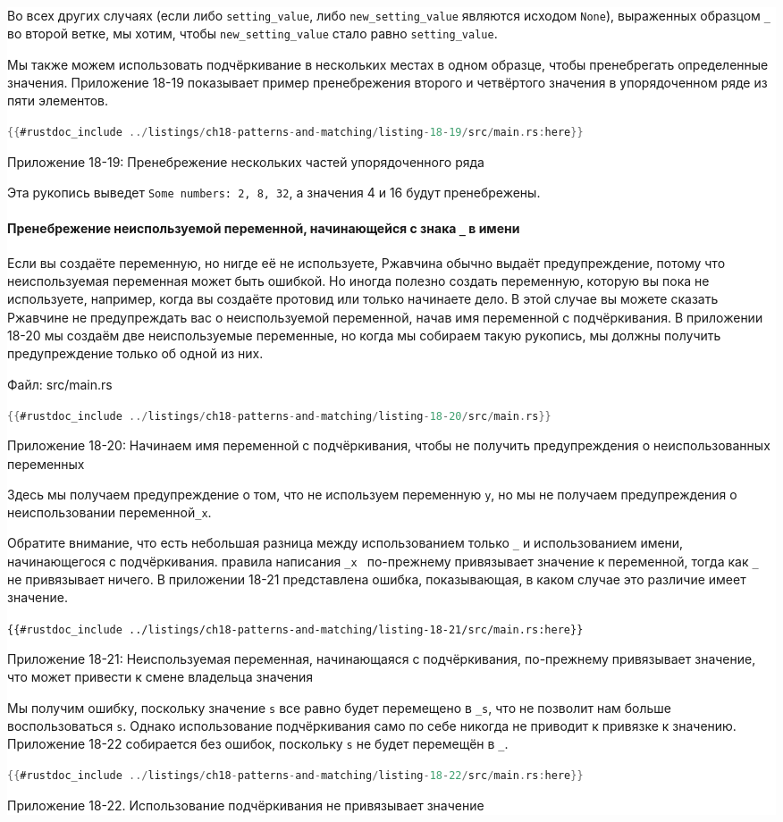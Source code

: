 Во всех других случаях (если либо `setting_value`, либо `new_setting_value` являются исходом `None`), выраженных образцом `_` во второй ветке, мы хотим, чтобы `new_setting_value` стало равно `setting_value`.

Мы также можем использовать подчёркивание в нескольких местах в одном образце, чтобы пренебрегать определенные значения. Приложение 18-19 показывает пример пренебрежения второго и четвёртого значения в упорядоченном ряде из пяти элементов.

```rust
{{#rustdoc_include ../listings/ch18-patterns-and-matching/listing-18-19/src/main.rs:here}}
```

<span class="caption">Приложение 18-19: Пренебрежение нескольких частей упорядоченного ряда</span>

Эта рукопись выведет `Some numbers: 2, 8, 32`, а значения 4 и 16 будут пренебрежены.

#### Пренебрежение неиспользуемой переменной, начинающейся с знака `_` в имени

Если вы создаёте переменную, но нигде её не используете, Ржавчина обычно выдаёт предупреждение, потому что неиспользуемая переменная может быть ошибкой. Но иногда полезно создать переменную, которую вы пока не используете, например, когда вы создаёте протовид или только начинаете дело. В этой случае вы можете сказать Ржавчине не предупреждать вас о неиспользуемой переменной, начав имя переменной с подчёркивания. В приложении 18-20 мы создаём две неиспользуемые переменные, но когда мы собираем такую рукопись, мы должны получить предупреждение только об одной из них.

<span class="filename">Файл: src/main.rs</span>

```rust
{{#rustdoc_include ../listings/ch18-patterns-and-matching/listing-18-20/src/main.rs}}
```

<span class="caption">Приложение 18-20: Начинаем имя переменной с подчёркивания, чтобы не получить предупреждения о неиспользованных переменных</span>

Здесь мы получаем предупреждение о том, что не используем переменную `y`, но мы не получаем предупреждения о неиспользовании переменной`_x`.

Обратите внимание, что есть небольшая разница между использованием только `_` и использованием имени, начинающегося с подчёркивания. правила написания `_x ` по-прежнему привязывает значение к переменной, тогда как `_` не привязывает ничего. В приложении 18-21 представлена ошибка, показывающая, в каком случае это различие имеет значение.

```rust,ignore,does_not_compile
{{#rustdoc_include ../listings/ch18-patterns-and-matching/listing-18-21/src/main.rs:here}}
```

<span class="caption">Приложение 18-21: Неиспользуемая переменная, начинающаяся с подчёркивания, по-прежнему привязывает значение, что может привести к смене владельца значения</span>

Мы получим ошибку, поскольку значение `s` все равно будет перемещено в `_s`, что не позволит нам больше воспользоваться `s`. Однако использование подчёркивания само по себе никогда не приводит к привязке к значению. Приложение 18-22 собирается без ошибок, поскольку `s` не будет перемещён в `_`.

```rust
{{#rustdoc_include ../listings/ch18-patterns-and-matching/listing-18-22/src/main.rs:here}}
```

<span class="caption">Приложение 18-22. Использование подчёркивания не привязывает значение</span>
